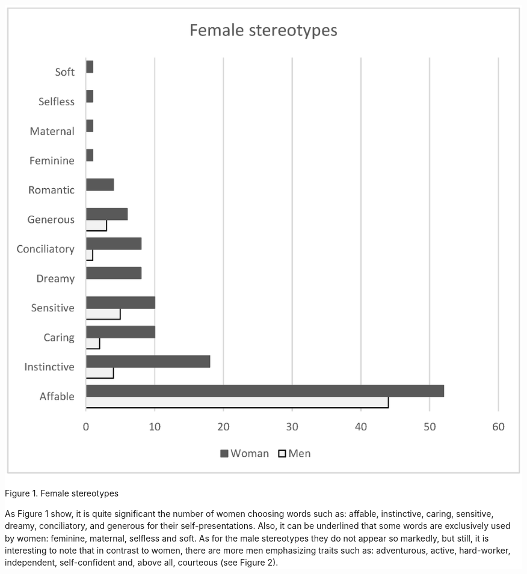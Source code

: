 ![Figure 1](imgs/c-casimiro-images/C_Casimiro_image1_Female_Stereotypes.tif)

Figure 1. Female stereotypes

As Figure 1 show, it is quite significant the number of women choosing
words such as: affable, instinctive, caring, sensitive, dreamy,
conciliatory, and generous for their self-presentations. Also, it can be
underlined that some words are exclusively used by women: feminine,
maternal, selfless and soft. As for the male stereotypes they do not
appear so markedly, but still, it is interesting to note that in
contrast to women, there are more men emphasizing traits such as:
adventurous, active, hard-worker, independent, self-confident and, above
all, courteous (see Figure 2).
